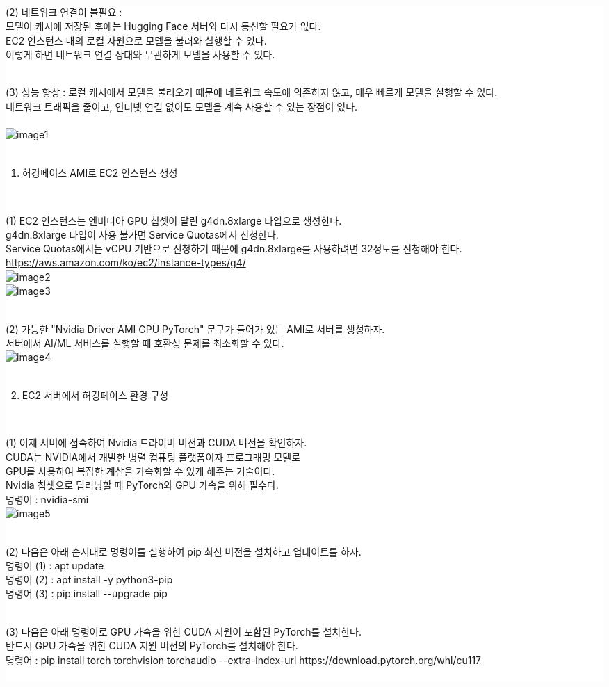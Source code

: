 (2) 네트워크 연결이 불필요 :   
모델이 캐시에 저장된 후에는 Hugging Face 서버와 다시 통신할 필요가 없다.    
EC2 인스턴스 내의 로컬 자원으로 모델을 불러와 실행할 수 있다.   
이렇게 하면 네트워크 연결 상태와 무관하게 모델을 사용할 수 있다.   
<br/>

(3) 성능 향상 :
로컬 캐시에서 모델을 불러오기 때문에 네트워크 속도에 의존하지 않고, 매우 빠르게 모델을 실행할 수 있다.      
네트워크 트래픽을 줄이고, 인터넷 연결 없이도 모델을 계속 사용할 수 있는 장점이 있다.      
<br/>
![image1](https://github.com/user-attachments/assets/c0003641-0c38-4950-bfbb-d0a33c0a34b9)
<br/><br/>
             
1. 허깅페이스 AMI로 EC2 인스턴스 생성
<br/>
    
(1) EC2 인스턴스는 엔비디아 GPU 칩셋이 달린 g4dn.8xlarge 타입으로 생성한다.   
g4dn.8xlarge 타입이 사용 불가면 Service Quotas에서 신청한다.   
Service Quotas에서는 vCPU 기반으로 신청하기 때문에 g4dn.8xlarge를 사용하려면 32정도를 신청해야 한다.   
https://aws.amazon.com/ko/ec2/instance-types/g4/   
![image2](https://github.com/user-attachments/assets/58223c15-e88d-45d3-8d8f-a2850971f5ab)   
![image3](https://github.com/user-attachments/assets/f1e0d3e1-3ed6-4b35-90ff-6380e48d76f8)   
<br/>
       
(2) 가능한 "Nvidia Driver AMI GPU PyTorch" 문구가 들어가 있는 AMI로 서버를 생성하자.       
서버에서 AI/ML 서비스를 실행할 때 호환성 문제를 최소화할 수 있다.       
![image4](https://github.com/user-attachments/assets/bae3efa9-7ad6-498b-8873-50d215b8424a)
<br/><br/>

2. EC2 서버에서 허깅페이스 환경 구성
<br/>

(1) 이제 서버에 접속하여 Nvidia 드라이버 버전과 CUDA 버전을 확인하자.      
CUDA는 NVIDIA에서 개발한 병렬 컴퓨팅 플랫폼이자 프로그래밍 모델로       
GPU를 사용하여 복잡한 계산을 가속화할 수 있게 해주는 기술이다.      
Nvidia 칩셋으로 딥러닝할 때 PyTorch와 GPU 가속을 위해 필수다.      
명령어 : nvidia-smi   
![image5](https://github.com/user-attachments/assets/7ee5129b-7b68-4624-af72-1dabeaec2b6f)  
<br/>

(2) 다음은 아래 순서대로 명령어를 실행하여 pip 최신 버전을 설치하고 업데이트를 하자.         
명령어 (1) : apt update         
명령어 (2) : apt install -y python3-pip         
명령어 (3) : pip install --upgrade pip         
<br/>

(3) 다음은 아래 명령어로 GPU 가속을 위한 CUDA 지원이 포함된 PyTorch를 설치한다.      
반드시 GPU 가속을 위한 CUDA 지원 버전의 PyTorch를 설치해야 한다.      
명령어 : pip install torch torchvision torchaudio --extra-index-url https://download.pytorch.org/whl/cu117      
<br/>

